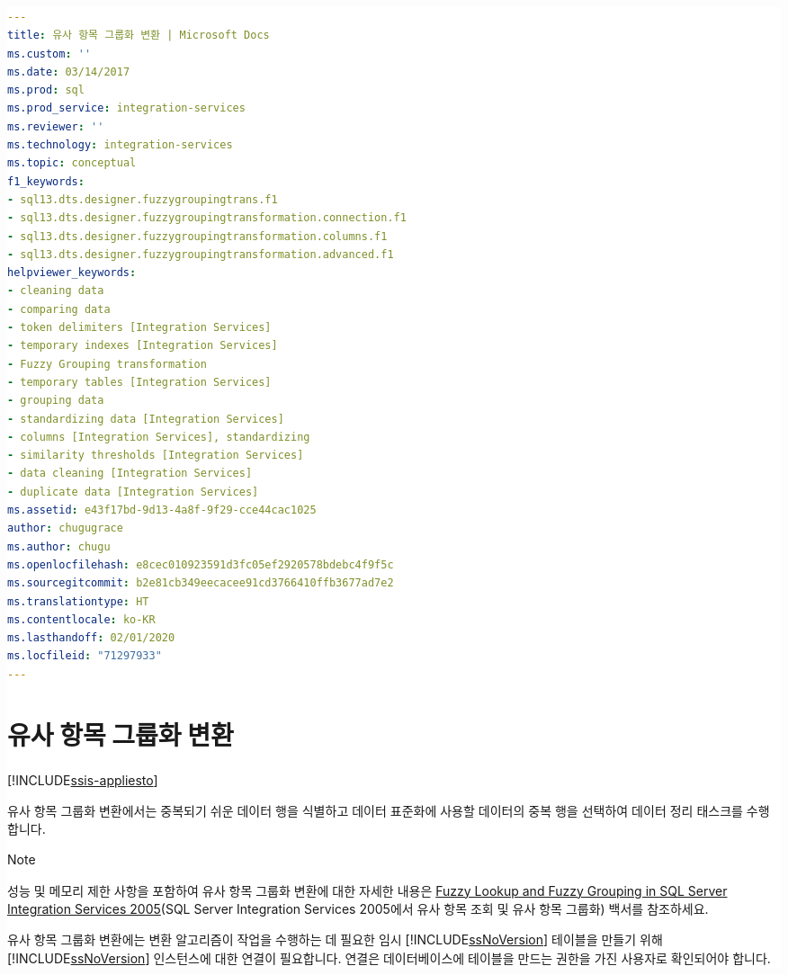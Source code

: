 ```yaml
---
title: 유사 항목 그룹화 변환 | Microsoft Docs
ms.custom: ''
ms.date: 03/14/2017
ms.prod: sql
ms.prod_service: integration-services
ms.reviewer: ''
ms.technology: integration-services
ms.topic: conceptual
f1_keywords:
- sql13.dts.designer.fuzzygroupingtrans.f1
- sql13.dts.designer.fuzzygroupingtransformation.connection.f1
- sql13.dts.designer.fuzzygroupingtransformation.columns.f1
- sql13.dts.designer.fuzzygroupingtransformation.advanced.f1
helpviewer_keywords:
- cleaning data
- comparing data
- token delimiters [Integration Services]
- temporary indexes [Integration Services]
- Fuzzy Grouping transformation
- temporary tables [Integration Services]
- grouping data
- standardizing data [Integration Services]
- columns [Integration Services], standardizing
- similarity thresholds [Integration Services]
- data cleaning [Integration Services]
- duplicate data [Integration Services]
ms.assetid: e43f17bd-9d13-4a8f-9f29-cce44cac1025
author: chugugrace
ms.author: chugu
ms.openlocfilehash: e8cec010923591d3fc05ef2920578bdebc4f9f5c
ms.sourcegitcommit: b2e81cb349eecacee91cd3766410ffb3677ad7e2
ms.translationtype: HT
ms.contentlocale: ko-KR
ms.lasthandoff: 02/01/2020
ms.locfileid: "71297933"
---
```

# <a name="fuzzy-grouping-transformation"></a>유사 항목 그룹화 변환

[!INCLUDE[ssis-appliesto](../../../includes/ssis-appliesto-ssvrpluslinux-asdb-asdw-xxx.md)]


  유사 항목 그룹화 변환에서는 중복되기 쉬운 데이터 행을 식별하고 데이터 표준화에 사용할 데이터의 중복 행을 선택하여 데이터 정리 태스크를 수행합니다.  
  
> [!NOTE]  
>  성능 및 메모리 제한 사항을 포함하여 유사 항목 그룹화 변환에 대한 자세한 내용은 [Fuzzy Lookup and Fuzzy Grouping in SQL Server Integration Services 2005](https://go.microsoft.com/fwlink/?LinkId=96604)(SQL Server Integration Services 2005에서 유사 항목 조회 및 유사 항목 그룹화) 백서를 참조하세요.  
  
 유사 항목 그룹화 변환에는 변환 알고리즘이 작업을 수행하는 데 필요한 임시 [!INCLUDE[ssNoVersion](../../../includes/ssnoversion-md.md)] 테이블을 만들기 위해 [!INCLUDE[ssNoVersion](../../../includes/ssnoversion-md.md)] 인스턴스에 대한 연결이 필요합니다. 연결은 데이터베이스에 테이블을 만드는 권한을 가진 사용자로 확인되어야 합니다.  
  